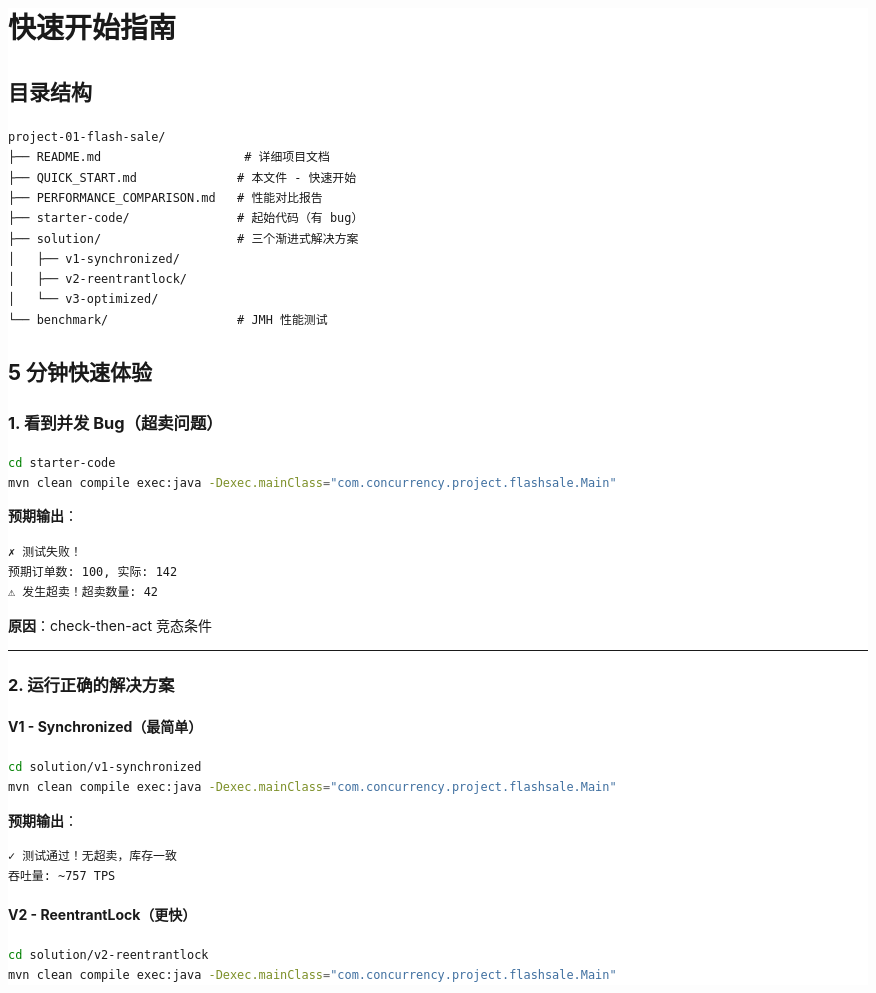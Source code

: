 # 快速开始指南

## 目录结构

```
project-01-flash-sale/
├── README.md                    # 详细项目文档
├── QUICK_START.md              # 本文件 - 快速开始
├── PERFORMANCE_COMPARISON.md   # 性能对比报告
├── starter-code/               # 起始代码（有 bug）
├── solution/                   # 三个渐进式解决方案
│   ├── v1-synchronized/
│   ├── v2-reentrantlock/
│   └── v3-optimized/
└── benchmark/                  # JMH 性能测试
```

## 5 分钟快速体验

### 1. 看到并发 Bug（超卖问题）

```bash
cd starter-code
mvn clean compile exec:java -Dexec.mainClass="com.concurrency.project.flashsale.Main"
```

**预期输出**：
```
✗ 测试失败！
预期订单数: 100, 实际: 142
⚠ 发生超卖！超卖数量: 42
```

**原因**：check-then-act 竞态条件

---

### 2. 运行正确的解决方案

#### V1 - Synchronized（最简单）
```bash
cd solution/v1-synchronized
mvn clean compile exec:java -Dexec.mainClass="com.concurrency.project.flashsale.Main"
```

**预期输出**：
```
✓ 测试通过！无超卖，库存一致
吞吐量: ~757 TPS
```

#### V2 - ReentrantLock（更快）
```bash
cd solution/v2-reentrantlock
mvn clean compile exec:java -Dexec.mainClass="com.concurrency.project.flashsale.Main"
```
